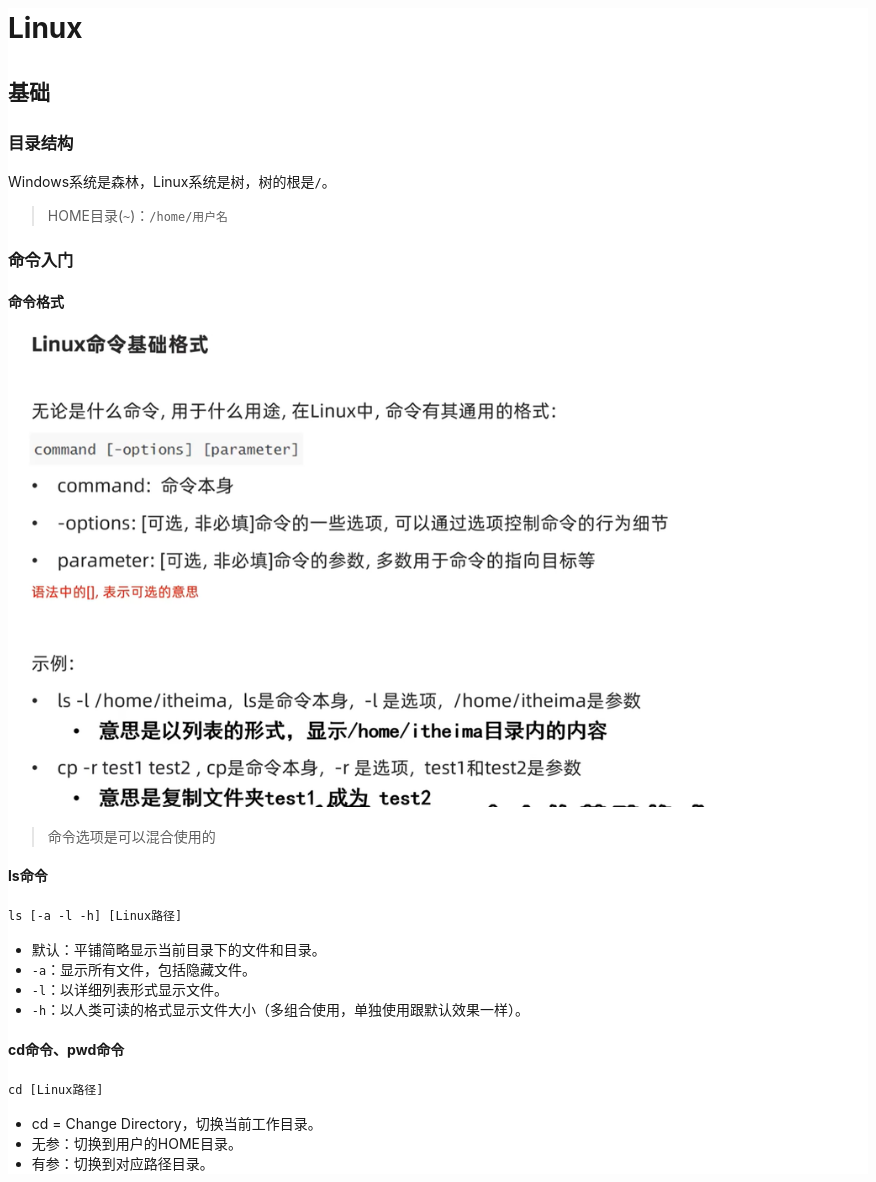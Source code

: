 # Linux
## 基础
### 目录结构
Windows系统是森林，Linux系统是树，树的根是`/`。

> HOME目录(`~`)：`/home/用户名`

### 命令入门
#### 命令格式
![alt text](image.png)
> 命令选项是可以混合使用的

#### ls命令
`ls [-a -l -h] [Linux路径]`
- 默认：平铺简略显示当前目录下的文件和目录。
- `-a`：显示所有文件，包括隐藏文件。
- `-l`：以详细列表形式显示文件。
- `-h`：以人类可读的格式显示文件大小（多组合使用，单独使用跟默认效果一样）。

#### cd命令、pwd命令
`cd [Linux路径]`
- cd = Change Directory，切换当前工作目录。
- 无参：切换到用户的HOME目录。
- 有参：切换到对应路径目录。
